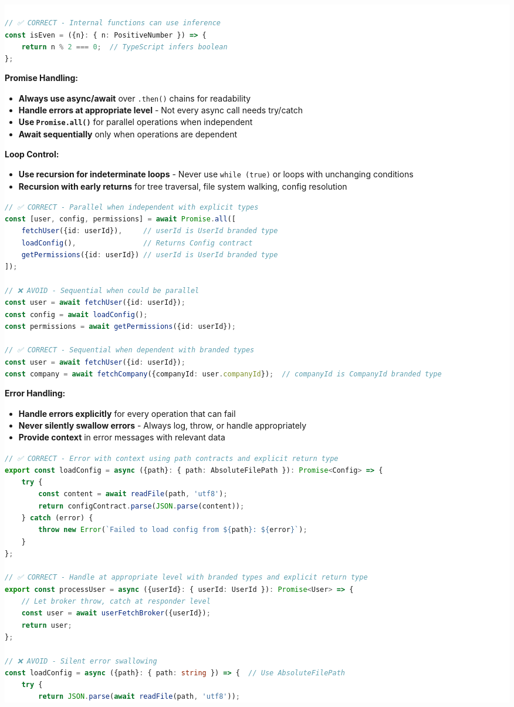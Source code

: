 ```typescript

// ✅ CORRECT - Internal functions can use inference
const isEven = ({n}: { n: PositiveNumber }) => {
    return n % 2 === 0;  // TypeScript infers boolean
};
```

**Promise Handling:**

- **Always use async/await** over `.then()` chains for readability
- **Handle errors at appropriate level** - Not every async call needs try/catch
- **Use `Promise.all()`** for parallel operations when independent
- **Await sequentially** only when operations are dependent

**Loop Control:**

- **Use recursion for indeterminate loops** - Never use `while (true)` or loops with unchanging conditions
- **Recursion with early returns** for tree traversal, file system walking, config resolution

```typescript
// ✅ CORRECT - Parallel when independent with explicit types
const [user, config, permissions] = await Promise.all([
    fetchUser({id: userId}),     // userId is UserId branded type
    loadConfig(),                // Returns Config contract
    getPermissions({id: userId}) // userId is UserId branded type
]);

// ❌ AVOID - Sequential when could be parallel
const user = await fetchUser({id: userId});
const config = await loadConfig();
const permissions = await getPermissions({id: userId});

// ✅ CORRECT - Sequential when dependent with branded types
const user = await fetchUser({id: userId});
const company = await fetchCompany({companyId: user.companyId});  // companyId is CompanyId branded type
```

**Error Handling:**

- **Handle errors explicitly** for every operation that can fail
- **Never silently swallow errors** - Always log, throw, or handle appropriately
- **Provide context** in error messages with relevant data

```typescript
// ✅ CORRECT - Error with context using path contracts and explicit return type
export const loadConfig = async ({path}: { path: AbsoluteFilePath }): Promise<Config> => {
    try {
        const content = await readFile(path, 'utf8');
        return configContract.parse(JSON.parse(content));
    } catch (error) {
        throw new Error(`Failed to load config from ${path}: ${error}`);
    }
};

// ✅ CORRECT - Handle at appropriate level with branded types and explicit return type
export const processUser = async ({userId}: { userId: UserId }): Promise<User> => {
    // Let broker throw, catch at responder level
    const user = await userFetchBroker({userId});
    return user;
};

// ❌ AVOID - Silent error swallowing
const loadConfig = async ({path}: { path: string }) => {  // Use AbsoluteFilePath
    try {
        return JSON.parse(await readFile(path, 'utf8'));
```